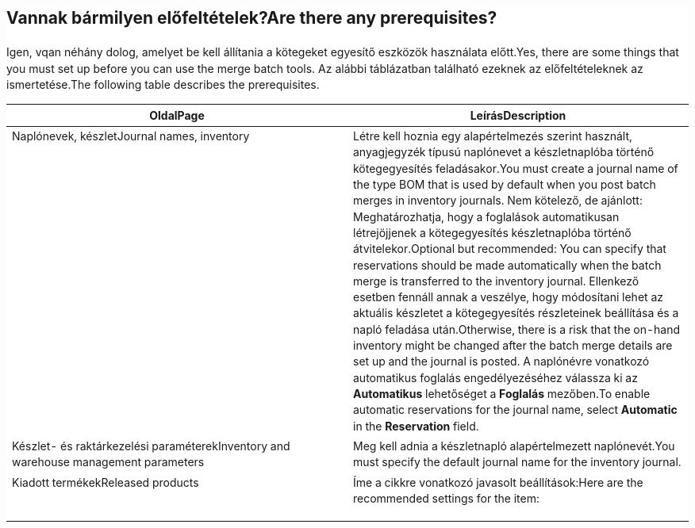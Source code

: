 ## <a name="are-there-any-prerequisites"></a><span data-ttu-id="f7c5a-110">Vannak bármilyen előfeltételek?</span><span class="sxs-lookup"><span data-stu-id="f7c5a-110">Are there any prerequisites?</span></span>
<span data-ttu-id="f7c5a-111">Igen, vqan néhány dolog, amelyet be kell állítania a kötegeket egyesítő eszközök használata előtt.</span><span class="sxs-lookup"><span data-stu-id="f7c5a-111">Yes, there are some things that you must set up before you can use the merge batch tools.</span></span> <span data-ttu-id="f7c5a-112">Az alábbi táblázatban található ezeknek az előfeltételeknek az ismertetése.</span><span class="sxs-lookup"><span data-stu-id="f7c5a-112">The following table describes the prerequisites.</span></span>

<table>
<colgroup>
<col width="50%" />
<col width="50%" />
</colgroup>
<thead>
<tr class="header">
<th><span data-ttu-id="f7c5a-113">Oldal</span><span class="sxs-lookup"><span data-stu-id="f7c5a-113">Page</span></span></th>
<th><span data-ttu-id="f7c5a-114">Leírás</span><span class="sxs-lookup"><span data-stu-id="f7c5a-114">Description</span></span></th>
</tr>
</thead>
<tbody>
<tr class="odd">
<td><span data-ttu-id="f7c5a-115">Naplónevek, készlet</span><span class="sxs-lookup"><span data-stu-id="f7c5a-115">Journal names, inventory</span></span></td>
<td><span data-ttu-id="f7c5a-116">Létre kell hoznia egy alapértelmezés szerint használt, anyagjegyzék típusú naplónevet a készletnaplóba történő kötegegyesítés feladásakor.</span><span class="sxs-lookup"><span data-stu-id="f7c5a-116">You must create a journal name of the type BOM that is used by default when you post batch merges in inventory journals.</span></span> <span data-ttu-id="f7c5a-117">Nem kötelező, de ajánlott: Meghatározhatja, hogy a foglalások automatikusan létrejöjjenek a kötegegyesítés készletnaplóba történő átvitelekor.</span><span class="sxs-lookup"><span data-stu-id="f7c5a-117">Optional but recommended: You can specify that reservations should be made automatically when the batch merge is transferred to the inventory journal.</span></span> <span data-ttu-id="f7c5a-118">Ellenkező esetben fennáll annak a veszélye, hogy módosítani lehet az aktuális készletet a kötegegyesítés részleteinek beállítása és a napló feladása után.</span><span class="sxs-lookup"><span data-stu-id="f7c5a-118">Otherwise, there is a risk that the on-hand inventory might be changed after the batch merge details are set up and the journal is posted.</span></span> <span data-ttu-id="f7c5a-119">A naplónévre vonatkozó automatikus foglalás engedélyezéséhez válassza ki az <strong>Automatikus</strong> lehetőséget a <strong><strong>Foglalás</strong></strong> mezőben.</span><span class="sxs-lookup"><span data-stu-id="f7c5a-119">To enable automatic reservations for the journal name, select <strong>Automatic</strong> in the <strong><strong>Reservation</strong></strong> field.</span></span></td>
</tr>
<tr class="even">
<td><span data-ttu-id="f7c5a-120">Készlet- és raktárkezelési paraméterek</span><span class="sxs-lookup"><span data-stu-id="f7c5a-120">Inventory and warehouse management parameters</span></span></td>
<td><span data-ttu-id="f7c5a-121">Meg kell adnia a készletnapló alapértelmezett naplónevét.</span><span class="sxs-lookup"><span data-stu-id="f7c5a-121">You must specify the default journal name for the inventory journal.</span></span></td>
</tr>
<tr class="odd">
<td><span data-ttu-id="f7c5a-122">Kiadott termékek</span><span class="sxs-lookup"><span data-stu-id="f7c5a-122">Released products</span></span></td>
<td><span data-ttu-id="f7c5a-123">Íme a cikkre vonatkozó javasolt beállítások:</span><span class="sxs-lookup"><span data-stu-id="f7c5a-123">Here are the recommended settings for the item:</span></span>
<ul>